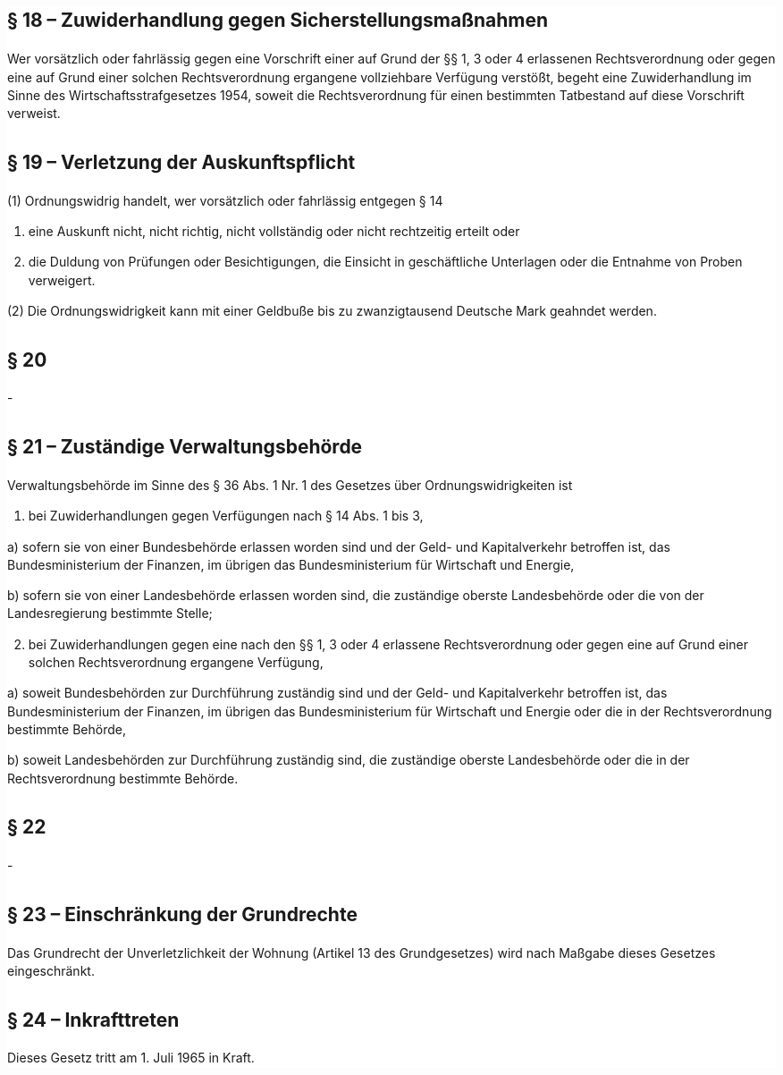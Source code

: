 
## § 18 – Zuwiderhandlung gegen Sicherstellungsmaßnahmen

Wer vorsätzlich oder fahrlässig gegen eine Vorschrift einer auf Grund der §§ 1, 3 oder 4 erlassenen Rechtsverordnung oder gegen eine auf Grund einer solchen Rechtsverordnung ergangene vollziehbare Verfügung verstößt, begeht eine Zuwiderhandlung im Sinne des Wirtschaftsstrafgesetzes 1954, soweit die Rechtsverordnung für einen bestimmten Tatbestand auf diese Vorschrift verweist.


## § 19 – Verletzung der Auskunftspflicht

(1) Ordnungswidrig handelt, wer vorsätzlich oder fahrlässig entgegen § 14

1. eine Auskunft nicht, nicht richtig, nicht vollständig oder nicht rechtzeitig erteilt oder

2. die Duldung von Prüfungen oder Besichtigungen, die Einsicht in geschäftliche Unterlagen oder die Entnahme von Proben verweigert.

(2) Die Ordnungswidrigkeit kann mit einer Geldbuße bis zu zwanzigtausend Deutsche Mark geahndet werden.


## § 20

\-


## § 21 – Zuständige Verwaltungsbehörde

Verwaltungsbehörde im Sinne des § 36 Abs. 1 Nr. 1 des Gesetzes über Ordnungswidrigkeiten ist

1. bei Zuwiderhandlungen gegen Verfügungen nach § 14 Abs. 1 bis 3,

a) sofern sie von einer Bundesbehörde erlassen worden sind und der Geld- und Kapitalverkehr betroffen ist, das Bundesministerium der Finanzen, im übrigen das Bundesministerium für Wirtschaft und Energie,

b) sofern sie von einer Landesbehörde erlassen worden sind, die zuständige oberste Landesbehörde oder die von der Landesregierung bestimmte Stelle;

2. bei Zuwiderhandlungen gegen eine nach den §§ 1, 3 oder 4 erlassene Rechtsverordnung oder gegen eine auf Grund einer solchen Rechtsverordnung ergangene Verfügung,

a) soweit Bundesbehörden zur Durchführung zuständig sind und der Geld- und Kapitalverkehr betroffen ist, das Bundesministerium der Finanzen, im übrigen das Bundesministerium für Wirtschaft und Energie oder die in der Rechtsverordnung bestimmte Behörde,

b) soweit Landesbehörden zur Durchführung zuständig sind, die zuständige oberste Landesbehörde oder die in der Rechtsverordnung bestimmte Behörde.


## § 22

\-


## § 23 – Einschränkung der Grundrechte

Das Grundrecht der Unverletzlichkeit der Wohnung (Artikel 13 des Grundgesetzes) wird nach Maßgabe dieses Gesetzes eingeschränkt.


## § 24 – Inkrafttreten

Dieses Gesetz tritt am 1. Juli 1965 in Kraft.
